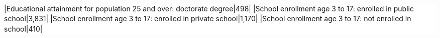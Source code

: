 |Educational attainment for population 25 and over: doctorate degree|498|
|School enrollment age 3 to 17: enrolled in public school|3,831|
|School enrollment age 3 to 17: enrolled in private school|1,170|
|School enrollment age 3 to 17: not enrolled in school|410|
